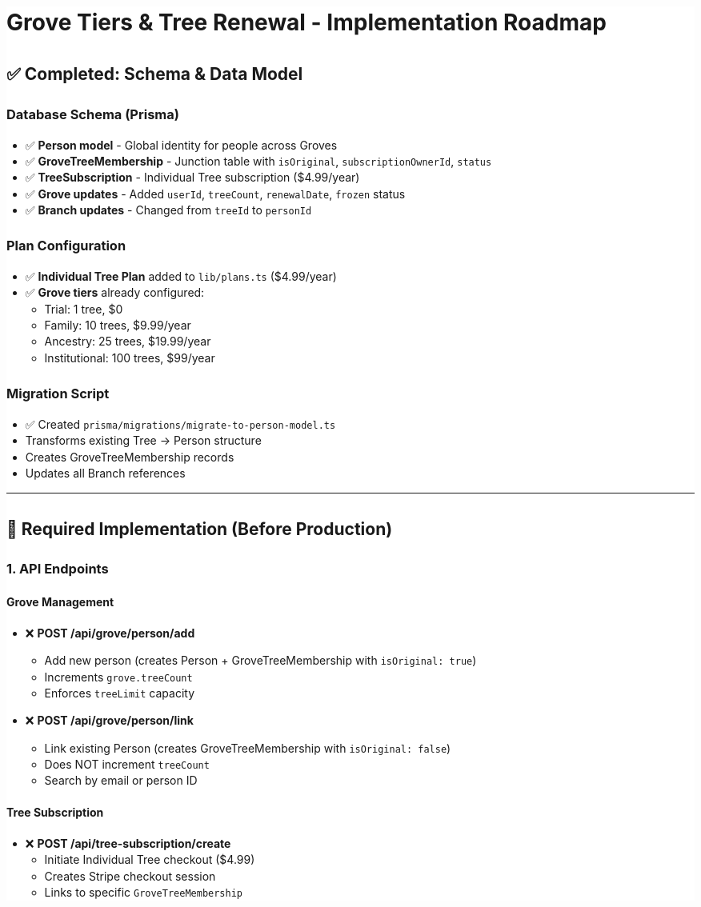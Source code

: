# Grove Tiers & Tree Renewal - Implementation Roadmap

## ✅ Completed: Schema & Data Model

### Database Schema (Prisma)
- ✅ **Person model** - Global identity for people across Groves
- ✅ **GroveTreeMembership** - Junction table with `isOriginal`, `subscriptionOwnerId`, `status`
- ✅ **TreeSubscription** - Individual Tree subscription ($4.99/year)
- ✅ **Grove updates** - Added `userId`, `treeCount`, `renewalDate`, `frozen` status
- ✅ **Branch updates** - Changed from `treeId` to `personId`

### Plan Configuration
- ✅ **Individual Tree Plan** added to `lib/plans.ts` ($4.99/year)
- ✅ **Grove tiers** already configured:
  - Trial: 1 tree, $0
  - Family: 10 trees, $9.99/year
  - Ancestry: 25 trees, $19.99/year
  - Institutional: 100 trees, $99/year

### Migration Script
- ✅ Created `prisma/migrations/migrate-to-person-model.ts`
- Transforms existing Tree → Person structure
- Creates GroveTreeMembership records
- Updates all Branch references

---

## 🚧 Required Implementation (Before Production)

### 1. API Endpoints

#### Grove Management
- ❌ **POST /api/grove/person/add**
  - Add new person (creates Person + GroveTreeMembership with `isOriginal: true`)
  - Increments `grove.treeCount`
  - Enforces `treeLimit` capacity

- ❌ **POST /api/grove/person/link**
  - Link existing Person (creates GroveTreeMembership with `isOriginal: false`)
  - Does NOT increment `treeCount`
  - Search by email or person ID

#### Tree Subscription
- ❌ **POST /api/tree-subscription/create**
  - Initiate Individual Tree checkout ($4.99)
  - Creates Stripe checkout session
  - Links to specific `GroveTreeMembership`
